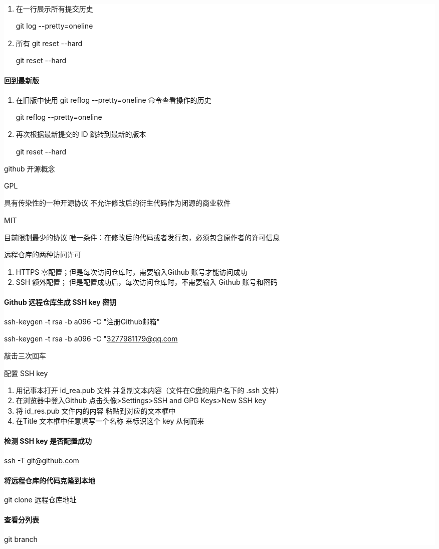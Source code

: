 1. 在一行展示所有提交历史

   git log --pretty=oneline

2. 所有 git reset --hard <CommitID>

   git reset --hard<CommitID>

#### 回到最新版

1. 在旧版中使用 git reflog --pretty=oneline 命令查看操作的历史

   git reflog --pretty=oneline

2. 再次根据最新提交的 ID 跳转到最新的版本

   git reset --hard <CommitId>



github 开源概念

GPL 

具有传染性的一种开源协议 不允许修改后的衍生代码作为闭源的商业软件

MIT 

目前限制最少的协议 唯一条件：在修改后的代码或者发行包，必须包含原作者的许可信息

远程仓库的两种访问许可

1. HTTPS 零配置；但是每次访问仓库时，需要输入Github 账号才能访问成功
2. SSH 额外配置； 但是配置成功后，每次访问仓库时，不需要输入 Github 账号和密码

#### Github 远程仓库生成 SSH key 密钥

ssh-keygen -t rsa -b a096 -C "注册Github邮箱"

ssh-keygen -t rsa -b a096 -C "3277981179@qq.com

敲击三次回车

配置 SSH key

1. 用记事本打开 id_rea.pub 文件 并复制文本内容（文件在C盘的用户名下的 .ssh 文件）
2. 在浏览器中登入Github 点击头像>Settings>SSH and GPG Keys>New SSH key
3. 将 id_res.pub 文件内的内容 粘贴到对应的文本框中
4. 在Title 文本框中任意填写一个名称 来标识这个 key 从何而来

#### 检测 SSH key 是否配置成功

ssh -T git@github.com



#### 将远程仓库的代码克隆到本地

git clone 远程仓库地址

#### 查看分列表

git branch
